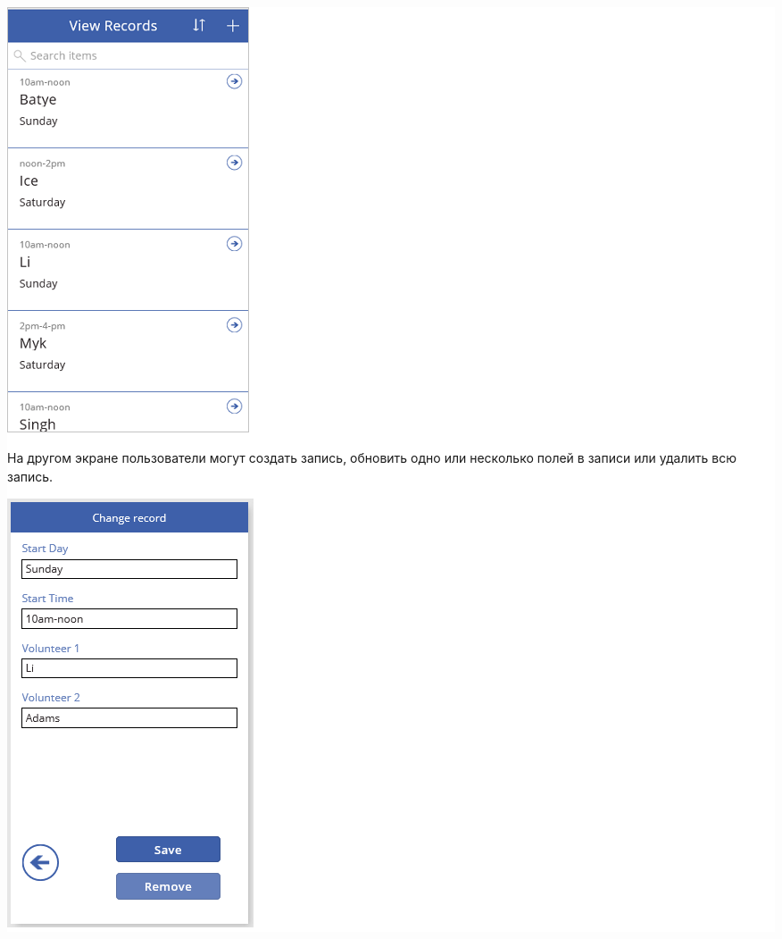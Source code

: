 ![Экран, на котором пользователь может просматривать набор данных путем прокрутки](./media/get-started-create-from-blank/first-screen-final.png)

На другом экране пользователи могут создать запись, обновить одно или несколько полей в записи или удалить всю запись.

![Экран, на котором пользователь может добавлять и обновлять данные](./media/get-started-create-from-blank/changescreen-final.png)
